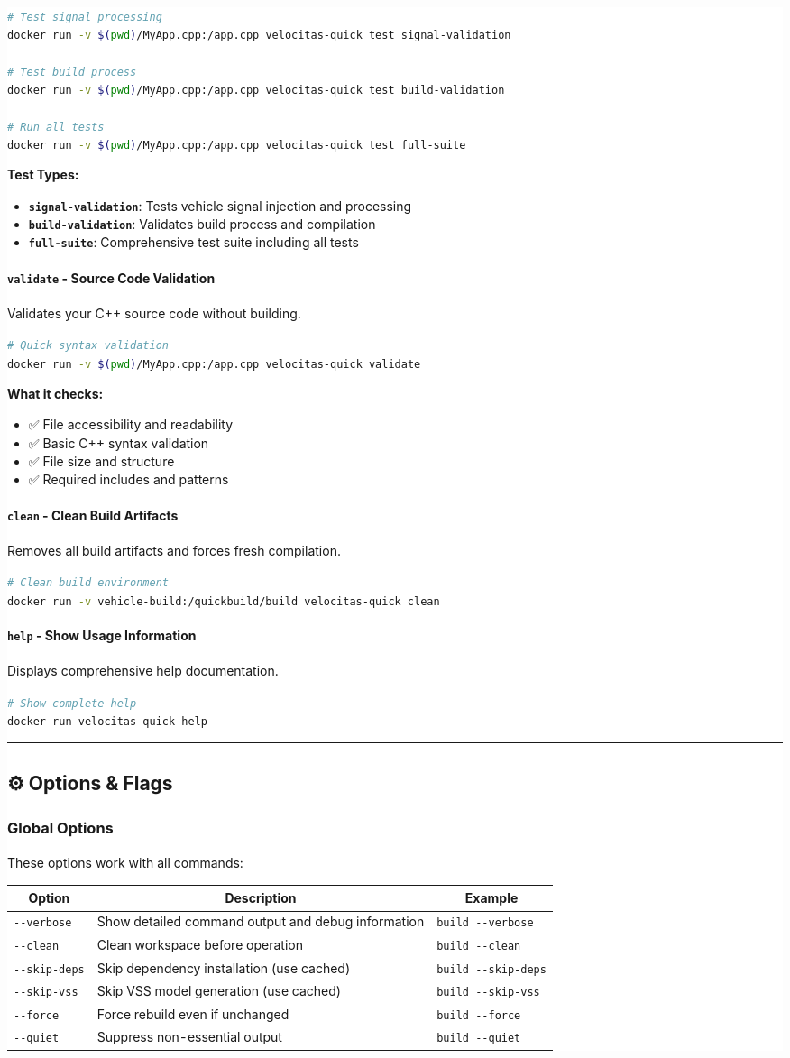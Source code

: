 ```bash
# Test signal processing
docker run -v $(pwd)/MyApp.cpp:/app.cpp velocitas-quick test signal-validation

# Test build process
docker run -v $(pwd)/MyApp.cpp:/app.cpp velocitas-quick test build-validation

# Run all tests
docker run -v $(pwd)/MyApp.cpp:/app.cpp velocitas-quick test full-suite
```

**Test Types:**
- **`signal-validation`**: Tests vehicle signal injection and processing
- **`build-validation`**: Validates build process and compilation
- **`full-suite`**: Comprehensive test suite including all tests

#### **`validate`** - Source Code Validation
Validates your C++ source code without building.

```bash
# Quick syntax validation
docker run -v $(pwd)/MyApp.cpp:/app.cpp velocitas-quick validate
```

**What it checks:**
- ✅ File accessibility and readability
- ✅ Basic C++ syntax validation
- ✅ File size and structure
- ✅ Required includes and patterns

#### **`clean`** - Clean Build Artifacts
Removes all build artifacts and forces fresh compilation.

```bash
# Clean build environment
docker run -v vehicle-build:/quickbuild/build velocitas-quick clean
```

#### **`help`** - Show Usage Information
Displays comprehensive help documentation.

```bash
# Show complete help
docker run velocitas-quick help
```

---

## ⚙️ Options & Flags

### **Global Options**
These options work with all commands:

| Option | Description | Example |
|--------|-------------|---------|
| `--verbose` | Show detailed command output and debug information | `build --verbose` |
| `--clean` | Clean workspace before operation | `build --clean` |
| `--skip-deps` | Skip dependency installation (use cached) | `build --skip-deps` |
| `--skip-vss` | Skip VSS model generation (use cached) | `build --skip-vss` |
| `--force` | Force rebuild even if unchanged | `build --force` |
| `--quiet` | Suppress non-essential output | `build --quiet` |
